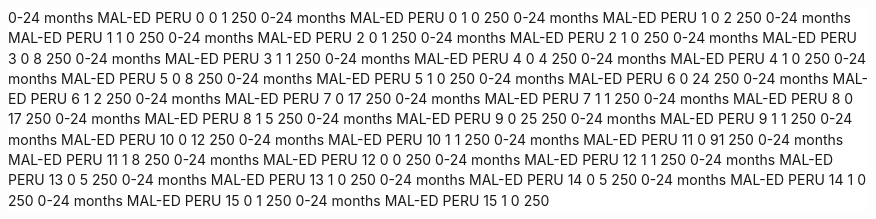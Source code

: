 0-24 months   MAL-ED           PERU                           0                     0        1     250
0-24 months   MAL-ED           PERU                           0                     1        0     250
0-24 months   MAL-ED           PERU                           1                     0        2     250
0-24 months   MAL-ED           PERU                           1                     1        0     250
0-24 months   MAL-ED           PERU                           2                     0        1     250
0-24 months   MAL-ED           PERU                           2                     1        0     250
0-24 months   MAL-ED           PERU                           3                     0        8     250
0-24 months   MAL-ED           PERU                           3                     1        1     250
0-24 months   MAL-ED           PERU                           4                     0        4     250
0-24 months   MAL-ED           PERU                           4                     1        0     250
0-24 months   MAL-ED           PERU                           5                     0        8     250
0-24 months   MAL-ED           PERU                           5                     1        0     250
0-24 months   MAL-ED           PERU                           6                     0       24     250
0-24 months   MAL-ED           PERU                           6                     1        2     250
0-24 months   MAL-ED           PERU                           7                     0       17     250
0-24 months   MAL-ED           PERU                           7                     1        1     250
0-24 months   MAL-ED           PERU                           8                     0       17     250
0-24 months   MAL-ED           PERU                           8                     1        5     250
0-24 months   MAL-ED           PERU                           9                     0       25     250
0-24 months   MAL-ED           PERU                           9                     1        1     250
0-24 months   MAL-ED           PERU                           10                    0       12     250
0-24 months   MAL-ED           PERU                           10                    1        1     250
0-24 months   MAL-ED           PERU                           11                    0       91     250
0-24 months   MAL-ED           PERU                           11                    1        8     250
0-24 months   MAL-ED           PERU                           12                    0        0     250
0-24 months   MAL-ED           PERU                           12                    1        1     250
0-24 months   MAL-ED           PERU                           13                    0        5     250
0-24 months   MAL-ED           PERU                           13                    1        0     250
0-24 months   MAL-ED           PERU                           14                    0        5     250
0-24 months   MAL-ED           PERU                           14                    1        0     250
0-24 months   MAL-ED           PERU                           15                    0        1     250
0-24 months   MAL-ED           PERU                           15                    1        0     250